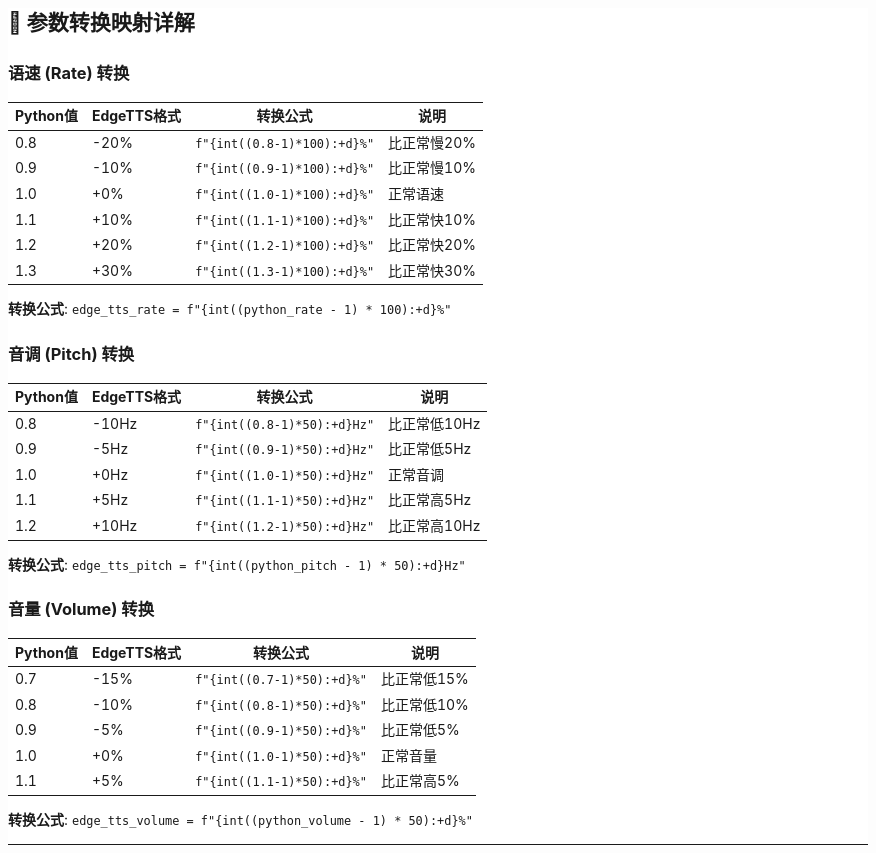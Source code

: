 
## 🔄 参数转换映射详解

### 语速 (Rate) 转换

| Python值 | EdgeTTS格式 | 转换公式 | 说明 |
|---------|------------|---------|------|
| 0.8 | -20% | `f"{int((0.8-1)*100):+d}%"` | 比正常慢20% |
| 0.9 | -10% | `f"{int((0.9-1)*100):+d}%"` | 比正常慢10% |
| 1.0 | +0% | `f"{int((1.0-1)*100):+d}%"` | 正常语速 |
| 1.1 | +10% | `f"{int((1.1-1)*100):+d}%"` | 比正常快10% |
| 1.2 | +20% | `f"{int((1.2-1)*100):+d}%"` | 比正常快20% |
| 1.3 | +30% | `f"{int((1.3-1)*100):+d}%"` | 比正常快30% |

**转换公式**: `edge_tts_rate = f"{int((python_rate - 1) * 100):+d}%"`

### 音调 (Pitch) 转换

| Python值 | EdgeTTS格式 | 转换公式 | 说明 |
|---------|------------|---------|------|
| 0.8 | -10Hz | `f"{int((0.8-1)*50):+d}Hz"` | 比正常低10Hz |
| 0.9 | -5Hz | `f"{int((0.9-1)*50):+d}Hz"` | 比正常低5Hz |
| 1.0 | +0Hz | `f"{int((1.0-1)*50):+d}Hz"` | 正常音调 |
| 1.1 | +5Hz | `f"{int((1.1-1)*50):+d}Hz"` | 比正常高5Hz |
| 1.2 | +10Hz | `f"{int((1.2-1)*50):+d}Hz"` | 比正常高10Hz |

**转换公式**: `edge_tts_pitch = f"{int((python_pitch - 1) * 50):+d}Hz"`

### 音量 (Volume) 转换

| Python值 | EdgeTTS格式 | 转换公式 | 说明 |
|---------|------------|---------|------|
| 0.7 | -15% | `f"{int((0.7-1)*50):+d}%"` | 比正常低15% |
| 0.8 | -10% | `f"{int((0.8-1)*50):+d}%"` | 比正常低10% |
| 0.9 | -5% | `f"{int((0.9-1)*50):+d}%"` | 比正常低5% |
| 1.0 | +0% | `f"{int((1.0-1)*50):+d}%"` | 正常音量 |
| 1.1 | +5% | `f"{int((1.1-1)*50):+d}%"` | 比正常高5% |

**转换公式**: `edge_tts_volume = f"{int((python_volume - 1) * 50):+d}%"`

---

